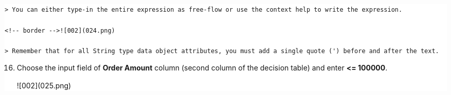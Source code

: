     > You can either type-in the entire expression as free-flow or use the context help to write the expression.

    <!-- border -->![002](024.png)

    > Remember that for all String type data object attributes, you must add a single quote (') before and after the text.

16. Choose the input field of **Order Amount** column (second column of the decision table) and enter **<= 100000**.

    <!-- border -->![002](025.png)

